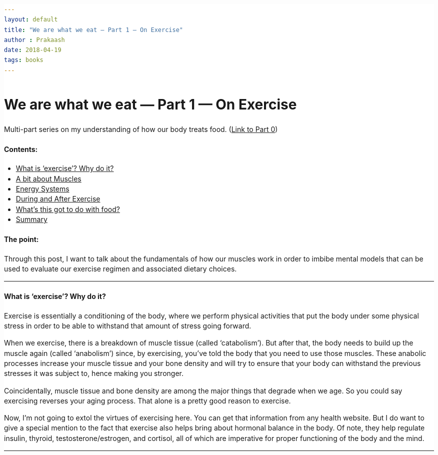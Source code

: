 ```yaml
---
layout: default
title: "We are what we eat — Part 1 — On Exercise"
author : Prakaash
date: 2018-04-19
tags: books
---
```


# We are what we eat — Part 1 — On Exercise

Multi-part series on my understanding of how our body treats food. ([Link to Part 0](https://medium.com/klein-bottle-shaped-rocks/we-are-what-we-eat-part-0-71c9be9cfa91))

#### Contents:

* [What is ‘exercise’? Why do it?](#f1ff)
* [A bit about Muscles](#99ad)
* [Energy Systems](#ddd5)
* [During and After Exercise](#3eab)
* [What’s this got to do with food?](#d838)
* [Summary](#0897)

#### The point:

Through this post, I want to talk about the fundamentals of how our muscles work in order to imbibe mental models that can be used to evaluate our exercise regimen and associated dietary choices.

---

#### What is ‘exercise’? Why do it?

Exercise is essentially a conditioning of the body, where we perform physical activities that put the body under some physical stress in order to be able to withstand that amount of stress going forward.

When we exercise, there is a breakdown of muscle tissue (called ‘catabolism’). But after that, the body needs to build up the muscle again (called ‘anabolism’) since, by exercising, you’ve told the body that you need to use those muscles. These anabolic processes increase your muscle tissue and your bone density and will try to ensure that your body can withstand the previous stresses it was subject to, hence making you stronger.

Coincidentally, muscle tissue and bone density are among the major things that degrade when we age. So you could say exercising reverses your aging process. That alone is a pretty good reason to exercise.

Now, I’m not going to extol the virtues of exercising here. You can get that information from any health website. But I do want to give a special mention to the fact that exercise also helps bring about hormonal balance in the body. Of note, they help regulate insulin, thyroid, testosterone/estrogen, and cortisol, all of which are imperative for proper functioning of the body and the mind.

---
